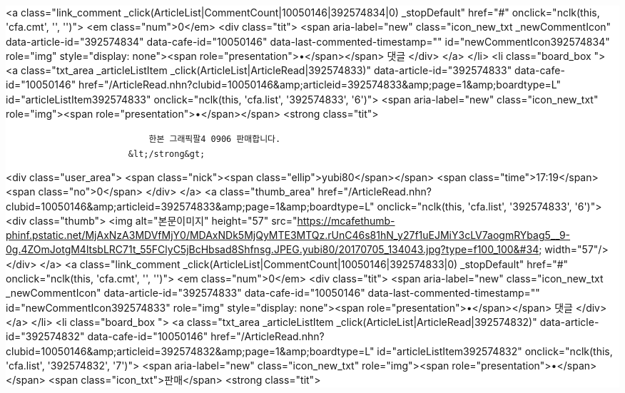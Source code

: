 &lt;a class=&#34;link_comment _click(ArticleList|CommentCount|10050146|392574834|0) _stopDefault&#34; href=&#34;#&#34; onclick=&#34;nclk(this, &#39;cfa.cmt&#39;, &#39;&#39;, &#39;&#39;)&#34;&gt;
&lt;em class=&#34;num&#34;&gt;0&lt;/em&gt;
&lt;div class=&#34;tit&#34;&gt;
&lt;span aria-label=&#34;new&#34; class=&#34;icon_new_txt _newCommentIcon&#34; data-article-id=&#34;392574834&#34; data-cafe-id=&#34;10050146&#34; data-last-commented-timestamp=&#34;&#34; id=&#34;newCommentIcon392574834&#34; role=&#34;img&#34; style=&#34;display: none&#34;&gt;&lt;span role=&#34;presentation&#34;&gt;•&lt;/span&gt;&lt;/span&gt;
                                    댓글
                                &lt;/div&gt;
&lt;/a&gt;
&lt;/li&gt;
&lt;li class=&#34;board_box &#34;&gt;
&lt;a class=&#34;txt_area _articleListItem _click(ArticleList|ArticleRead|392574833)&#34; data-article-id=&#34;392574833&#34; data-cafe-id=&#34;10050146&#34; href=&#34;/ArticleRead.nhn?clubid=10050146&amp;amp;articleid=392574833&amp;amp;page=1&amp;amp;boardtype=L&#34; id=&#34;articleListItem392574833&#34; onclick=&#34;nclk(this, &#39;cfa.list&#39;, &#39;392574833&#39;, &#39;6&#39;)&#34;&gt;
&lt;span aria-label=&#34;new&#34; class=&#34;icon_new_txt&#34; role=&#34;img&#34;&gt;&lt;span role=&#34;presentation&#34;&gt;•&lt;/span&gt;&lt;/span&gt;
&lt;strong class=&#34;tit&#34;&gt;







                                한본 그래픽팔4 0906 판매합니다.
                            &lt;/strong&gt;
&lt;div class=&#34;user_area&#34;&gt;
&lt;span class=&#34;nick&#34;&gt;&lt;span class=&#34;ellip&#34;&gt;yubi80&lt;/span&gt;&lt;/span&gt;
&lt;span class=&#34;time&#34;&gt;17:19&lt;/span&gt;
&lt;span class=&#34;no&#34;&gt;0&lt;/span&gt;
&lt;/div&gt;
&lt;/a&gt;
&lt;a class=&#34;thumb_area&#34; href=&#34;/ArticleRead.nhn?clubid=10050146&amp;amp;articleid=392574833&amp;amp;page=1&amp;amp;boardtype=L&#34; onclick=&#34;nclk(this, &#39;cfa.list&#39;, &#39;392574833&#39;, &#39;6&#39;)&#34;&gt;
&lt;div class=&#34;thumb&#34;&gt;
&lt;img alt=&#34;본문이미지&#34; height=&#34;57&#34; src=&#34;https://mcafethumb-phinf.pstatic.net/MjAxNzA3MDVfMjY0/MDAxNDk5MjQyMTE3MTQz.rUnC46s81hN_y27f1uEJMiY3cLV7aogmRYbag5__9-0g.4ZOmJotgM4ltsbLRC71t_55FClyC5jBcHbsad8Shfnsg.JPEG.yubi80/20170705_134043.jpg?type=f100_100&#34; width=&#34;57&#34;/&gt;
&lt;/div&gt;
&lt;/a&gt;
&lt;a class=&#34;link_comment _click(ArticleList|CommentCount|10050146|392574833|0) _stopDefault&#34; href=&#34;#&#34; onclick=&#34;nclk(this, &#39;cfa.cmt&#39;, &#39;&#39;, &#39;&#39;)&#34;&gt;
&lt;em class=&#34;num&#34;&gt;0&lt;/em&gt;
&lt;div class=&#34;tit&#34;&gt;
&lt;span aria-label=&#34;new&#34; class=&#34;icon_new_txt _newCommentIcon&#34; data-article-id=&#34;392574833&#34; data-cafe-id=&#34;10050146&#34; data-last-commented-timestamp=&#34;&#34; id=&#34;newCommentIcon392574833&#34; role=&#34;img&#34; style=&#34;display: none&#34;&gt;&lt;span role=&#34;presentation&#34;&gt;•&lt;/span&gt;&lt;/span&gt;
                                    댓글
                                &lt;/div&gt;
&lt;/a&gt;
&lt;/li&gt;
&lt;li class=&#34;board_box &#34;&gt;
&lt;a class=&#34;txt_area _articleListItem _click(ArticleList|ArticleRead|392574832)&#34; data-article-id=&#34;392574832&#34; data-cafe-id=&#34;10050146&#34; href=&#34;/ArticleRead.nhn?clubid=10050146&amp;amp;articleid=392574832&amp;amp;page=1&amp;amp;boardtype=L&#34; id=&#34;articleListItem392574832&#34; onclick=&#34;nclk(this, &#39;cfa.list&#39;, &#39;392574832&#39;, &#39;7&#39;)&#34;&gt;
&lt;span aria-label=&#34;new&#34; class=&#34;icon_new_txt&#34; role=&#34;img&#34;&gt;&lt;span role=&#34;presentation&#34;&gt;•&lt;/span&gt;&lt;/span&gt;
&lt;span class=&#34;icon_txt&#34;&gt;판매&lt;/span&gt;
&lt;strong class=&#34;tit&#34;&gt;
